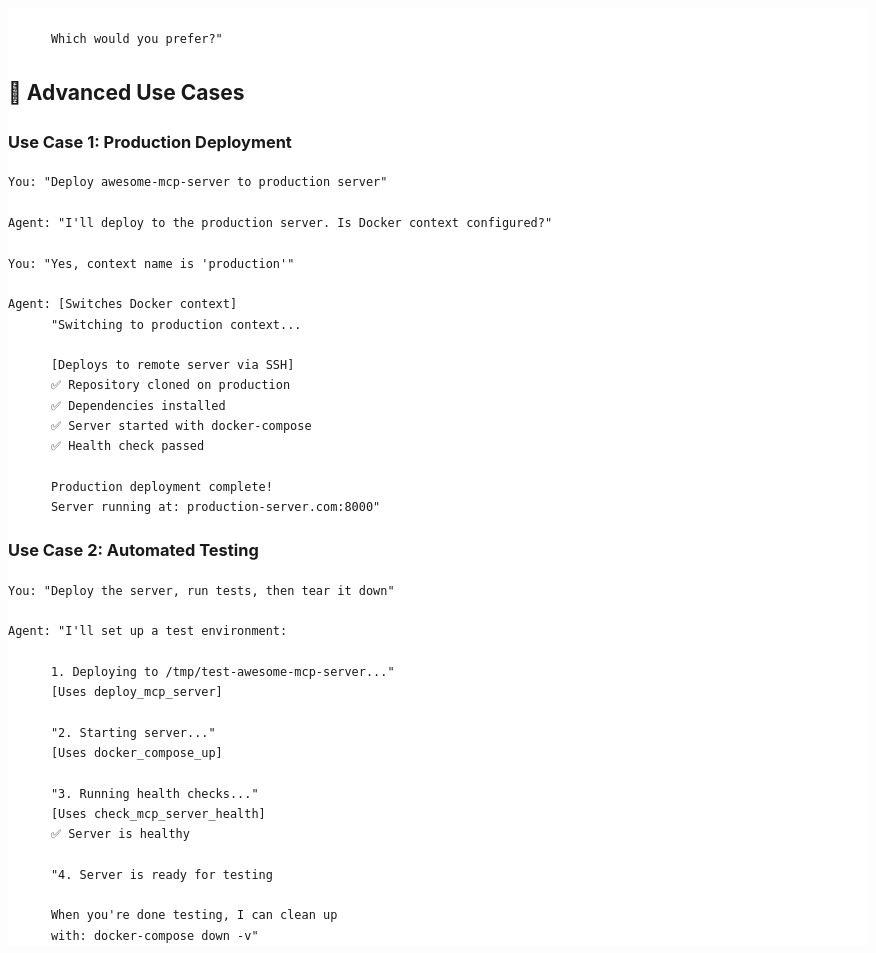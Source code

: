 ```
      
      Which would you prefer?"
```

## 🎯 Advanced Use Cases

### Use Case 1: Production Deployment

```
You: "Deploy awesome-mcp-server to production server"

Agent: "I'll deploy to the production server. Is Docker context configured?"

You: "Yes, context name is 'production'"

Agent: [Switches Docker context]
      "Switching to production context...
      
      [Deploys to remote server via SSH]
      ✅ Repository cloned on production
      ✅ Dependencies installed
      ✅ Server started with docker-compose
      ✅ Health check passed
      
      Production deployment complete!
      Server running at: production-server.com:8000"
```

### Use Case 2: Automated Testing

```
You: "Deploy the server, run tests, then tear it down"

Agent: "I'll set up a test environment:
      
      1. Deploying to /tmp/test-awesome-mcp-server..."
      [Uses deploy_mcp_server]
      
      "2. Starting server..."
      [Uses docker_compose_up]
      
      "3. Running health checks..."
      [Uses check_mcp_server_health]
      ✅ Server is healthy
      
      "4. Server is ready for testing
      
      When you're done testing, I can clean up
      with: docker-compose down -v"
```
